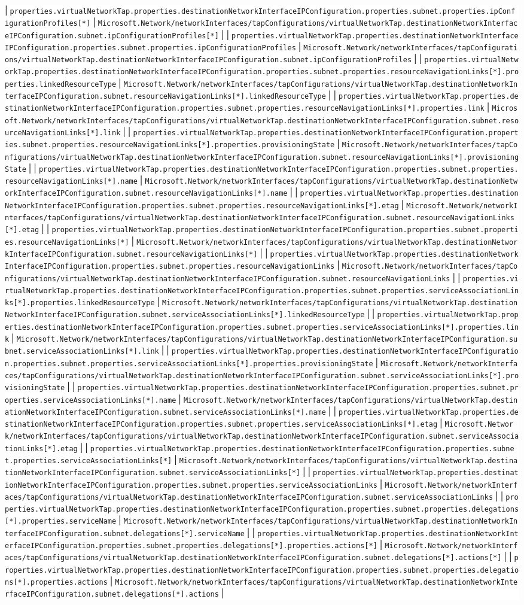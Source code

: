 | `properties.virtualNetworkTap.properties.destinationNetworkInterfaceIPConfiguration.properties.subnet.properties.ipConfigurationProfiles[*]` | `Microsoft.Network/networkInterfaces/tapConfigurations/virtualNetworkTap.destinationNetworkInterfaceIPConfiguration.subnet.ipConfigurationProfiles[*]` |
| `properties.virtualNetworkTap.properties.destinationNetworkInterfaceIPConfiguration.properties.subnet.properties.ipConfigurationProfiles` | `Microsoft.Network/networkInterfaces/tapConfigurations/virtualNetworkTap.destinationNetworkInterfaceIPConfiguration.subnet.ipConfigurationProfiles` |
| `properties.virtualNetworkTap.properties.destinationNetworkInterfaceIPConfiguration.properties.subnet.properties.resourceNavigationLinks[*].properties.linkedResourceType` | `Microsoft.Network/networkInterfaces/tapConfigurations/virtualNetworkTap.destinationNetworkInterfaceIPConfiguration.subnet.resourceNavigationLinks[*].linkedResourceType` |
| `properties.virtualNetworkTap.properties.destinationNetworkInterfaceIPConfiguration.properties.subnet.properties.resourceNavigationLinks[*].properties.link` | `Microsoft.Network/networkInterfaces/tapConfigurations/virtualNetworkTap.destinationNetworkInterfaceIPConfiguration.subnet.resourceNavigationLinks[*].link` |
| `properties.virtualNetworkTap.properties.destinationNetworkInterfaceIPConfiguration.properties.subnet.properties.resourceNavigationLinks[*].properties.provisioningState` | `Microsoft.Network/networkInterfaces/tapConfigurations/virtualNetworkTap.destinationNetworkInterfaceIPConfiguration.subnet.resourceNavigationLinks[*].provisioningState` |
| `properties.virtualNetworkTap.properties.destinationNetworkInterfaceIPConfiguration.properties.subnet.properties.resourceNavigationLinks[*].name` | `Microsoft.Network/networkInterfaces/tapConfigurations/virtualNetworkTap.destinationNetworkInterfaceIPConfiguration.subnet.resourceNavigationLinks[*].name` |
| `properties.virtualNetworkTap.properties.destinationNetworkInterfaceIPConfiguration.properties.subnet.properties.resourceNavigationLinks[*].etag` | `Microsoft.Network/networkInterfaces/tapConfigurations/virtualNetworkTap.destinationNetworkInterfaceIPConfiguration.subnet.resourceNavigationLinks[*].etag` |
| `properties.virtualNetworkTap.properties.destinationNetworkInterfaceIPConfiguration.properties.subnet.properties.resourceNavigationLinks[*]` | `Microsoft.Network/networkInterfaces/tapConfigurations/virtualNetworkTap.destinationNetworkInterfaceIPConfiguration.subnet.resourceNavigationLinks[*]` |
| `properties.virtualNetworkTap.properties.destinationNetworkInterfaceIPConfiguration.properties.subnet.properties.resourceNavigationLinks` | `Microsoft.Network/networkInterfaces/tapConfigurations/virtualNetworkTap.destinationNetworkInterfaceIPConfiguration.subnet.resourceNavigationLinks` |
| `properties.virtualNetworkTap.properties.destinationNetworkInterfaceIPConfiguration.properties.subnet.properties.serviceAssociationLinks[*].properties.linkedResourceType` | `Microsoft.Network/networkInterfaces/tapConfigurations/virtualNetworkTap.destinationNetworkInterfaceIPConfiguration.subnet.serviceAssociationLinks[*].linkedResourceType` |
| `properties.virtualNetworkTap.properties.destinationNetworkInterfaceIPConfiguration.properties.subnet.properties.serviceAssociationLinks[*].properties.link` | `Microsoft.Network/networkInterfaces/tapConfigurations/virtualNetworkTap.destinationNetworkInterfaceIPConfiguration.subnet.serviceAssociationLinks[*].link` |
| `properties.virtualNetworkTap.properties.destinationNetworkInterfaceIPConfiguration.properties.subnet.properties.serviceAssociationLinks[*].properties.provisioningState` | `Microsoft.Network/networkInterfaces/tapConfigurations/virtualNetworkTap.destinationNetworkInterfaceIPConfiguration.subnet.serviceAssociationLinks[*].provisioningState` |
| `properties.virtualNetworkTap.properties.destinationNetworkInterfaceIPConfiguration.properties.subnet.properties.serviceAssociationLinks[*].name` | `Microsoft.Network/networkInterfaces/tapConfigurations/virtualNetworkTap.destinationNetworkInterfaceIPConfiguration.subnet.serviceAssociationLinks[*].name` |
| `properties.virtualNetworkTap.properties.destinationNetworkInterfaceIPConfiguration.properties.subnet.properties.serviceAssociationLinks[*].etag` | `Microsoft.Network/networkInterfaces/tapConfigurations/virtualNetworkTap.destinationNetworkInterfaceIPConfiguration.subnet.serviceAssociationLinks[*].etag` |
| `properties.virtualNetworkTap.properties.destinationNetworkInterfaceIPConfiguration.properties.subnet.properties.serviceAssociationLinks[*]` | `Microsoft.Network/networkInterfaces/tapConfigurations/virtualNetworkTap.destinationNetworkInterfaceIPConfiguration.subnet.serviceAssociationLinks[*]` |
| `properties.virtualNetworkTap.properties.destinationNetworkInterfaceIPConfiguration.properties.subnet.properties.serviceAssociationLinks` | `Microsoft.Network/networkInterfaces/tapConfigurations/virtualNetworkTap.destinationNetworkInterfaceIPConfiguration.subnet.serviceAssociationLinks` |
| `properties.virtualNetworkTap.properties.destinationNetworkInterfaceIPConfiguration.properties.subnet.properties.delegations[*].properties.serviceName` | `Microsoft.Network/networkInterfaces/tapConfigurations/virtualNetworkTap.destinationNetworkInterfaceIPConfiguration.subnet.delegations[*].serviceName` |
| `properties.virtualNetworkTap.properties.destinationNetworkInterfaceIPConfiguration.properties.subnet.properties.delegations[*].properties.actions[*]` | `Microsoft.Network/networkInterfaces/tapConfigurations/virtualNetworkTap.destinationNetworkInterfaceIPConfiguration.subnet.delegations[*].actions[*]` |
| `properties.virtualNetworkTap.properties.destinationNetworkInterfaceIPConfiguration.properties.subnet.properties.delegations[*].properties.actions` | `Microsoft.Network/networkInterfaces/tapConfigurations/virtualNetworkTap.destinationNetworkInterfaceIPConfiguration.subnet.delegations[*].actions` |